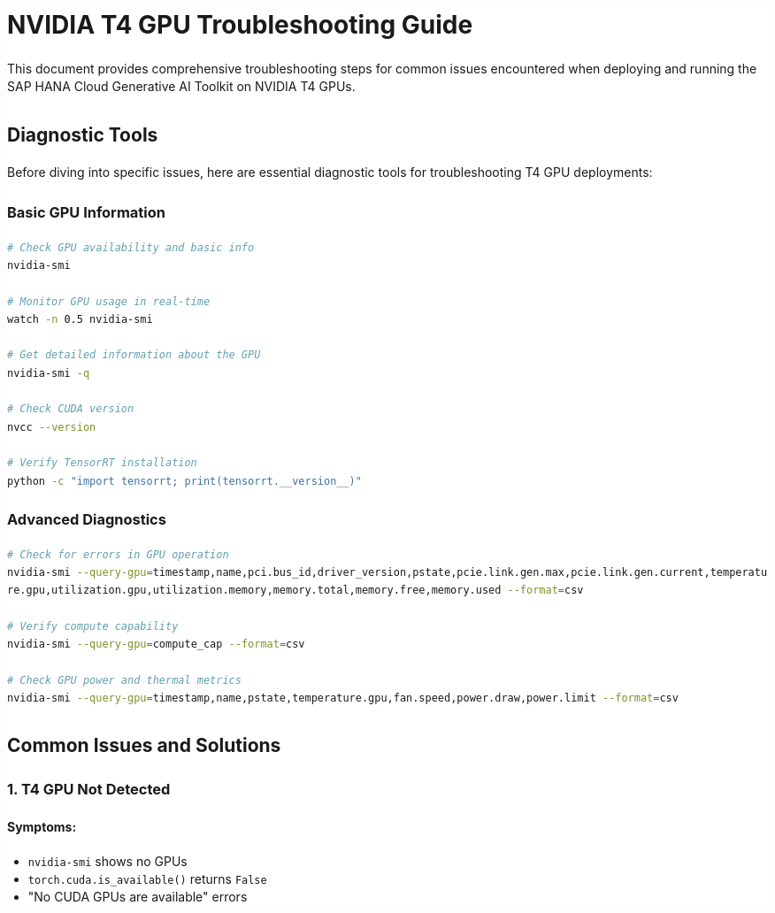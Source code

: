 # NVIDIA T4 GPU Troubleshooting Guide

This document provides comprehensive troubleshooting steps for common issues encountered when deploying and running the SAP HANA Cloud Generative AI Toolkit on NVIDIA T4 GPUs.

## Diagnostic Tools

Before diving into specific issues, here are essential diagnostic tools for troubleshooting T4 GPU deployments:

### Basic GPU Information

```bash
# Check GPU availability and basic info
nvidia-smi

# Monitor GPU usage in real-time
watch -n 0.5 nvidia-smi

# Get detailed information about the GPU
nvidia-smi -q

# Check CUDA version
nvcc --version

# Verify TensorRT installation
python -c "import tensorrt; print(tensorrt.__version__)"
```

### Advanced Diagnostics

```bash
# Check for errors in GPU operation
nvidia-smi --query-gpu=timestamp,name,pci.bus_id,driver_version,pstate,pcie.link.gen.max,pcie.link.gen.current,temperature.gpu,utilization.gpu,utilization.memory,memory.total,memory.free,memory.used --format=csv

# Verify compute capability
nvidia-smi --query-gpu=compute_cap --format=csv

# Check GPU power and thermal metrics
nvidia-smi --query-gpu=timestamp,name,pstate,temperature.gpu,fan.speed,power.draw,power.limit --format=csv
```

## Common Issues and Solutions

### 1. T4 GPU Not Detected

#### Symptoms:
- `nvidia-smi` shows no GPUs
- `torch.cuda.is_available()` returns `False`
- "No CUDA GPUs are available" errors
